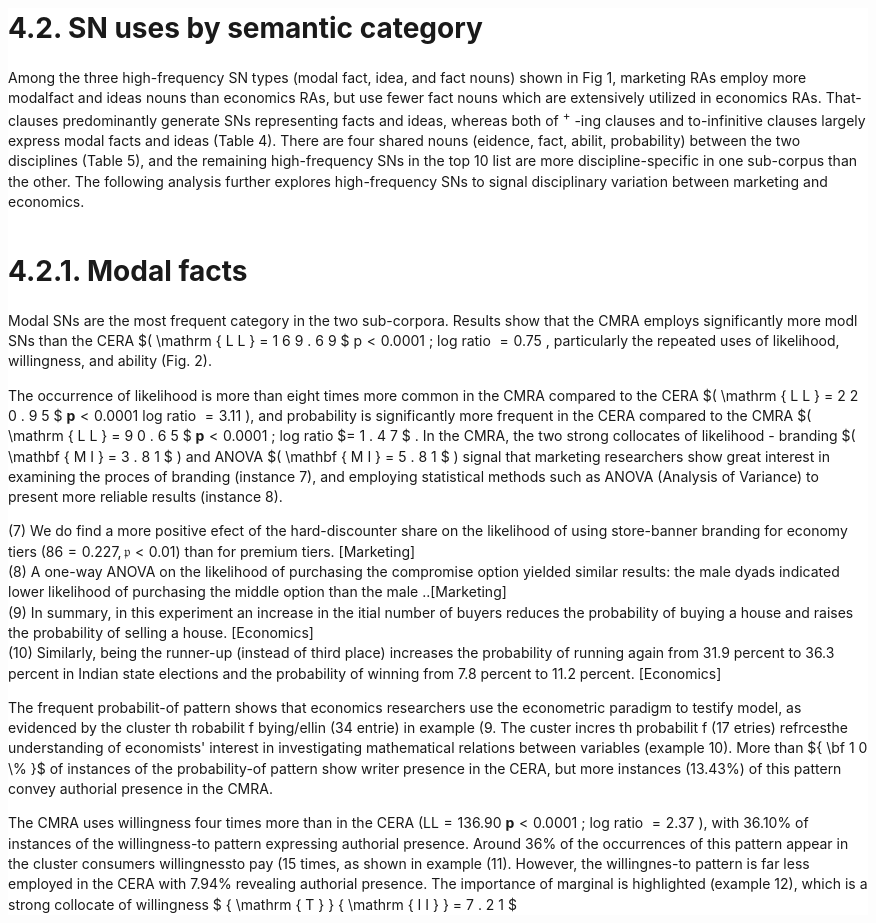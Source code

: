 # 4.2. SN uses by semantic category

Among the three high-frequency SN types (modal fact, idea, and fact nouns) shown in Fig 1, marketing RAs employ more modalfact and ideas nouns than economics RAs, but use fewer fact nouns which are extensively utilized in economics RAs. That-clauses predominantly generate SNs representing facts and ideas, whereas both of $^ +$ -ing clauses and to-infinitive clauses largely express modal facts and ideas (Table 4). There are four shared nouns (eidence, fact, abilit, probability) between the two disciplines (Table 5), and the remaining high-frequency SNs in the top 10 list are more discipline-specific in one sub-corpus than the other. The following analysis further explores high-frequency SNs to signal disciplinary variation between marketing and economics.

# 4.2.1. Modal facts

Modal SNs are the most frequent category in the two sub-corpora. Results show that the CMRA employs significantly more modl SNs than the CERA $( \mathrm { L L } = 1 6 9 . 6 9 $ $\mathsf { p } < 0 . 0 0 0 1$ ; log ratio $= 0 . 7 5$ , particularly the repeated uses of likelihood, willingness, and ability (Fig. 2).

The occurrence of likelihood is more than eight times more common in the CMRA compared to the CERA $( \mathrm { L L } = 2 2 0 . 9 5 $ $\mathbf { p } < 0 . 0 0 0 1$ log ratio $= 3 . 1 1$ ), and probability is significantly more frequent in the CERA compared to the CMRA $( \mathrm { L L } = 9 0 . 6 5 $ $\mathbf { p } < 0 . 0 0 0 1$ ; log ratio $= 1 . 4 7 $ . In the CMRA, the two strong collocates of likelihood - branding $( \mathbf { M I } = 3 . 8 1 $ ) and ANOVA $( \mathbf { M I } = 5 . 8 1 $ ) signal that marketing researchers show great interest in examining the proces of branding (instance 7), and employing statistical methods such as ANOVA (Analysis of Variance) to present more reliable results (instance 8).

(7) We do find a more positive efect of the hard-discounter share on the likelihood of using store-banner branding for economy tiers $( 8 6 = 0 . 2 2 7 , \mathfrak { p } < 0 . 0 1 )$ than for premium tiers. [Marketing]   
(8) A one-way ANOVA on the likelihood of purchasing the compromise option yielded similar results: the male dyads indicated lower likelihood of purchasing the middle option than the male ..[Marketing]   
(9) In summary, in this experiment an increase in the itial number of buyers reduces the probability of buying a house and raises the probability of selling a house. [Economics]   
(10) Similarly, being the runner-up (instead of third place) increases the probability of running again from 31.9 percent to 36.3 percent in Indian state elections and the probability of winning from 7.8 percent to 11.2 percent. [Economics]

The frequent probabilit-of pattern shows that economics researchers use the econometric paradigm to testify model, as evidenced by the cluster th robabilit f bying/ellin (34 entrie) in example (9. The custer incres th probabilit f (17 etries) refrcesthe understanding of economists' interest in investigating mathematical relations between variables (example 10). More than ${ \bf 1 0 \% }$ of instances of the probability-of pattern show writer presence in the CERA, but more instances $\left( 1 3 . 4 3 \% \right)$ of this pattern convey authorial presence in the CMRA.

The CMRA uses willingness four times more than in the CERA $( \mathrm { L L } = 1 3 6 . 9 0$ $\mathbf { p } < 0 . 0 0 0 1$ ; log ratio $= 2 . 3 7$ ), with $3 6 . 1 0 \%$ of instances of the willingness-to pattern expressing authorial presence. Around $3 6 \%$ of the occurrences of this pattern appear in the cluster consumers willingnessto pay (15 times, as shown in example (11). However, the willingnes-to pattern is far less employed in the CERA with $7 . 9 4 \%$ revealing authorial presence. The importance of marginal is highlighted (example 12), which is a strong collocate of willingness $ { \mathrm { T } }  { \mathrm { I I } } = 7 . 2 1 $
